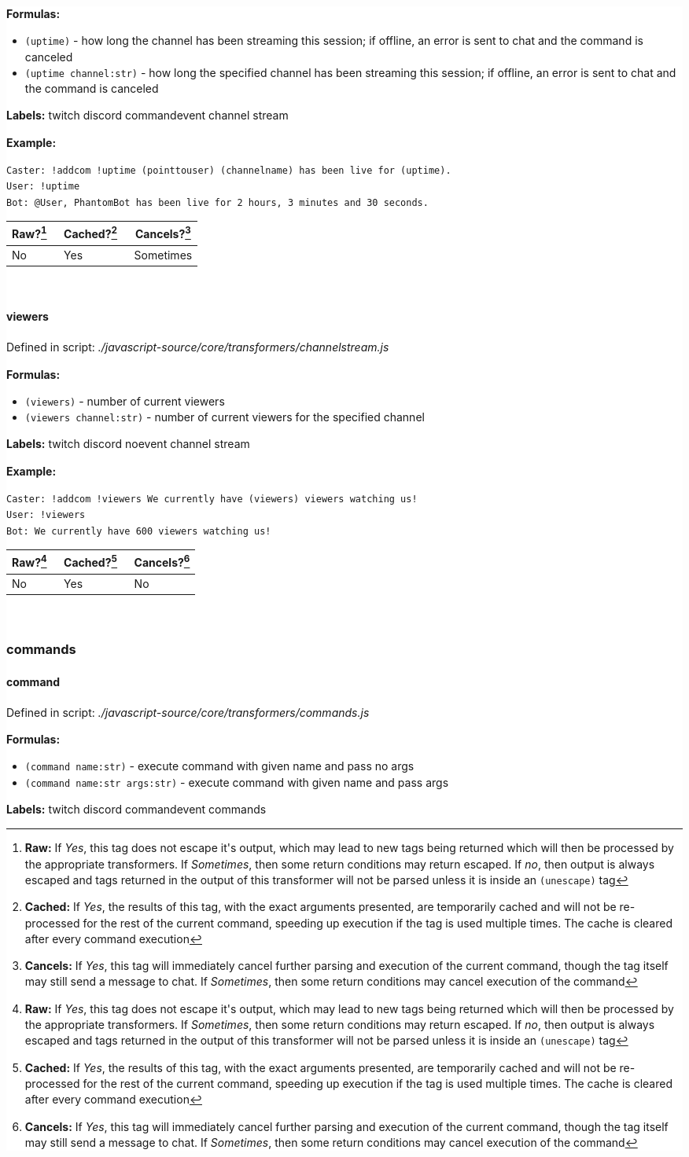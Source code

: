 **Formulas:**

- `(uptime)` - how long the channel has been streaming this session; if offline, an error is sent to chat and the command is canceled
- `(uptime channel:str)` - how long the specified channel has been streaming this session; if offline, an error is sent to chat and the command is canceled

**Labels:** twitch discord commandevent channel stream


**Example:**
```text
Caster: !addcom !uptime (pointtouser) (channelname) has been live for (uptime).
User: !uptime
Bot: @User, PhantomBot has been live for 2 hours, 3 minutes and 30 seconds.
```

Raw?[^raw]&nbsp;&nbsp; | Cached?[^cached]&nbsp;&nbsp; | Cancels?[^cancels]
-------|-----------|----------
No&nbsp;&nbsp; | Yes&nbsp;&nbsp; | Sometimes

&nbsp;

#### viewers

Defined in script: _./javascript-source/core/transformers/channelstream.js_

**Formulas:**

- `(viewers)` - number of current viewers
- `(viewers channel:str)` - number of current viewers for the specified channel

**Labels:** twitch discord noevent channel stream


**Example:**
```text
Caster: !addcom !viewers We currently have (viewers) viewers watching us!
User: !viewers
Bot: We currently have 600 viewers watching us!
```

Raw?[^raw]&nbsp;&nbsp; | Cached?[^cached]&nbsp;&nbsp; | Cancels?[^cancels]
-------|-----------|----------
No&nbsp;&nbsp; | Yes&nbsp;&nbsp; | No

&nbsp;

### commands
#### command

Defined in script: _./javascript-source/core/transformers/commands.js_

**Formulas:**

- `(command name:str)` - execute command with given name and pass no args
- `(command name:str args:str)` - execute command with given name and pass args

**Labels:** twitch discord commandevent commands


[^raw]: **Raw:** If _Yes_, this tag does not escape it's output, which may lead to new tags being returned which will then be processed by the appropriate transformers. If _Sometimes_, then some return conditions may return escaped. If _no_, then output is always escaped and tags returned in the output of this transformer will not be parsed unless it is inside an `(unescape)` tag
[^cached]: **Cached:** If _Yes_, the results of this tag, with the exact arguments presented, are temporarily cached and will not be re-processed for the rest of the current command, speeding up execution if the tag is used multiple times. The cache is cleared after every command execution
[^cancels]: **Cancels:** If _Yes_, this tag will immediately cancel further parsing and execution of the current command, though the tag itself may still send a message to chat. If _Sometimes_, then some return conditions may cancel execution of the command